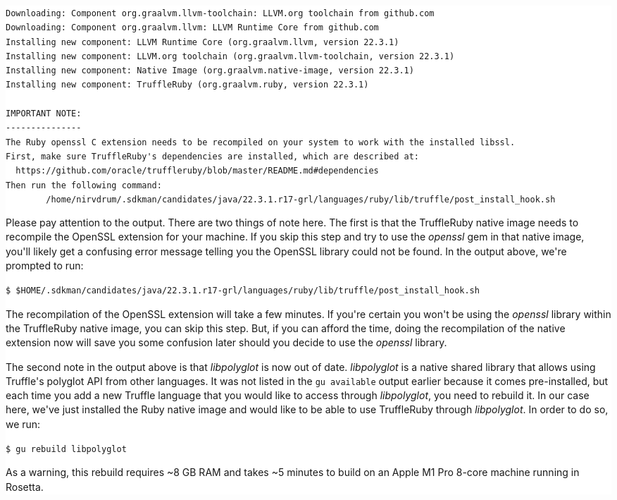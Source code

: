 ```
Downloading: Component org.graalvm.llvm-toolchain: LLVM.org toolchain from github.com
Downloading: Component org.graalvm.llvm: LLVM Runtime Core from github.com
Installing new component: LLVM Runtime Core (org.graalvm.llvm, version 22.3.1)
Installing new component: LLVM.org toolchain (org.graalvm.llvm-toolchain, version 22.3.1)
Installing new component: Native Image (org.graalvm.native-image, version 22.3.1)
Installing new component: TruffleRuby (org.graalvm.ruby, version 22.3.1)

IMPORTANT NOTE:
---------------
The Ruby openssl C extension needs to be recompiled on your system to work with the installed libssl.
First, make sure TruffleRuby's dependencies are installed, which are described at:
  https://github.com/oracle/truffleruby/blob/master/README.md#dependencies
Then run the following command:
        /home/nirvdrum/.sdkman/candidates/java/22.3.1.r17-grl/languages/ruby/lib/truffle/post_install_hook.sh
```

Please pay attention to the output. There are two things of note here. The first is that the TruffleRuby native image
needs to recompile the OpenSSL extension for your machine. If you skip this step and try to use the _openssl_ gem in
that native image, you'll likely get a confusing error message telling you the OpenSSL library could not be found. In
the output above, we're prompted to run:

```
$ $HOME/.sdkman/candidates/java/22.3.1.r17-grl/languages/ruby/lib/truffle/post_install_hook.sh
```

The recompilation of the OpenSSL extension will take a few minutes. If you're certain you won't be using the _openssl_
library within the TruffleRuby native image, you can skip this step. But, if you can afford the time, doing the
recompilation of the native extension now will save you some confusion later should you decide to use the _openssl_
library.

The second note in the output above is that _libpolyglot_ is now out of date. _libpolyglot_ is a native shared library
that allows using Truffle's polyglot API from other languages. It was not listed in the `gu available` output earlier
because it comes pre-installed, but each time you add a new Truffle language that you would like to access through
_libpolyglot_, you need to rebuild it. In our case here, we've just installed the Ruby native image and would like to
be able to use TruffleRuby through _libpolyglot_. In order to do so, we run:

```
$ gu rebuild libpolyglot
```

As a warning, this rebuild requires ~8 GB RAM and takes ~5 minutes to build on an Apple M1 Pro 8-core machine running
in Rosetta.
